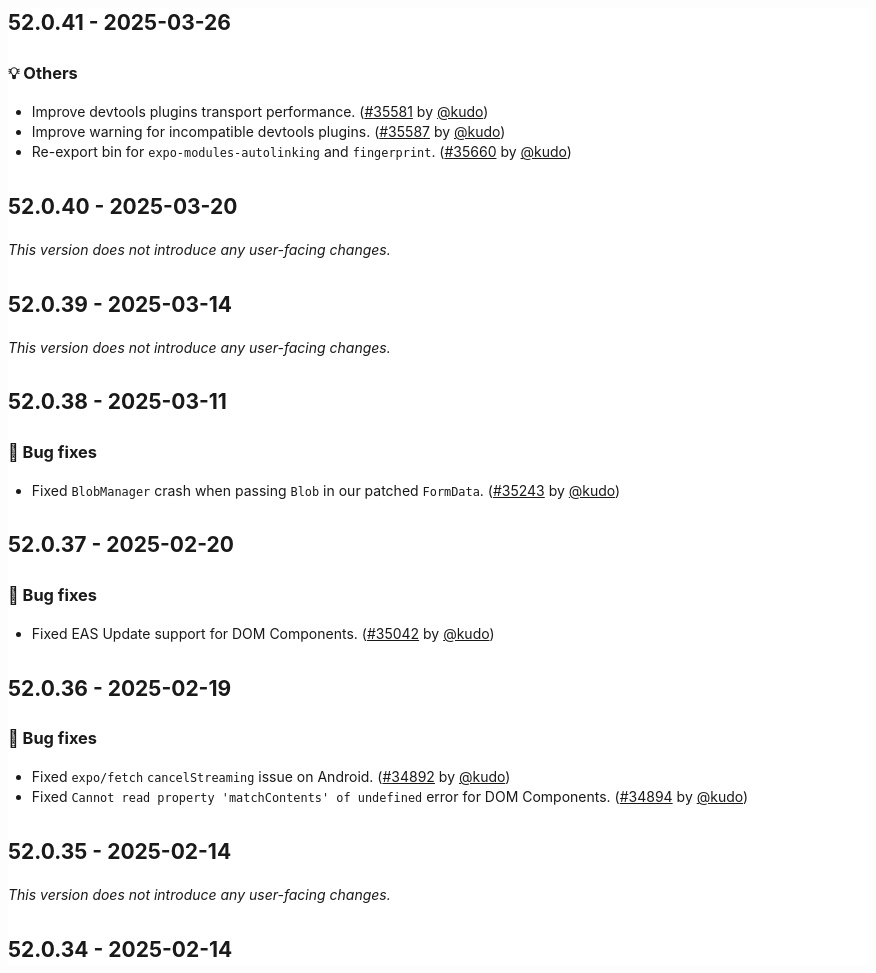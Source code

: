 ## 52.0.41 - 2025-03-26

### 💡 Others

- Improve devtools plugins transport performance. ([#35581](https://github.com/expo/expo/pull/35581) by [@kudo](https://github.com/kudo))
- Improve warning for incompatible devtools plugins. ([#35587](https://github.com/expo/expo/pull/35587) by [@kudo](https://github.com/kudo))
- Re-export bin for `expo-modules-autolinking` and `fingerprint`. ([#35660](https://github.com/expo/expo/pull/35660) by [@kudo](https://github.com/kudo))

## 52.0.40 - 2025-03-20

_This version does not introduce any user-facing changes._

## 52.0.39 - 2025-03-14

_This version does not introduce any user-facing changes._

## 52.0.38 - 2025-03-11

### 🐛 Bug fixes

- Fixed `BlobManager` crash when passing `Blob` in our patched `FormData`. ([#35243](https://github.com/expo/expo/pull/35243) by [@kudo](https://github.com/kudo))

## 52.0.37 - 2025-02-20

### 🐛 Bug fixes

- Fixed EAS Update support for DOM Components. ([#35042](https://github.com/expo/expo/pull/35042) by [@kudo](https://github.com/kudo))

## 52.0.36 - 2025-02-19

### 🐛 Bug fixes

- Fixed `expo/fetch` `cancelStreaming` issue on Android. ([#34892](https://github.com/expo/expo/pull/34892) by [@kudo](https://github.com/kudo))
- Fixed `Cannot read property 'matchContents' of undefined` error for DOM Components. ([#34894](https://github.com/expo/expo/pull/34894) by [@kudo](https://github.com/kudo))

## 52.0.35 - 2025-02-14

_This version does not introduce any user-facing changes._

## 52.0.34 - 2025-02-14
